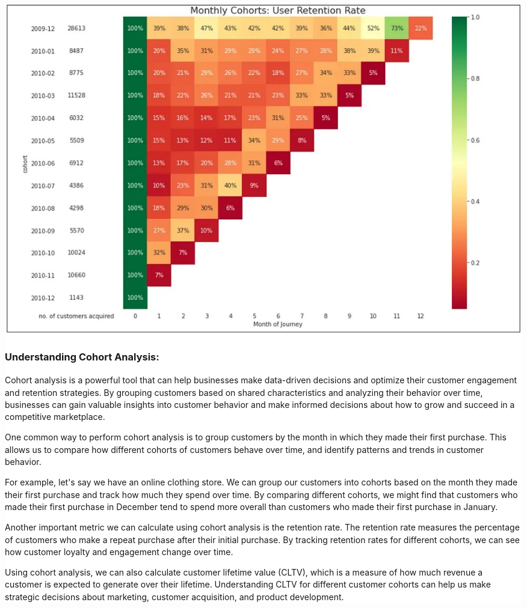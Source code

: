 ![](/images/projects/4.predict_cltv/2.user_retention_rate.jpg)


### Understanding Cohort Analysis:

Cohort analysis is a powerful tool that can help businesses make data-driven decisions and optimize their customer engagement and retention strategies. By grouping customers based on shared characteristics and analyzing their behavior over time, businesses can gain valuable insights into customer behavior and make informed decisions about how to grow and succeed in a competitive marketplace.

One common way to perform cohort analysis is to group customers by the month in which they made their first purchase. This allows us to compare how different cohorts of customers behave over time, and identify patterns and trends in customer behavior.

For example, let's say we have an online clothing store. We can group our customers into cohorts based on the month they made their first purchase and track how much they spend over time. By comparing different cohorts, we might find that customers who made their first purchase in December tend to spend more overall than customers who made their first purchase in January.

Another important metric we can calculate using cohort analysis is the retention rate. The retention rate measures the percentage of customers who make a repeat purchase after their initial purchase. By tracking retention rates for different cohorts, we can see how customer loyalty and engagement change over time.

Using cohort analysis, we can also calculate customer lifetime value (CLTV), which is a measure of how much revenue a customer is expected to generate over their lifetime. Understanding CLTV for different customer cohorts can help us make strategic decisions about marketing, customer acquisition, and product development.
